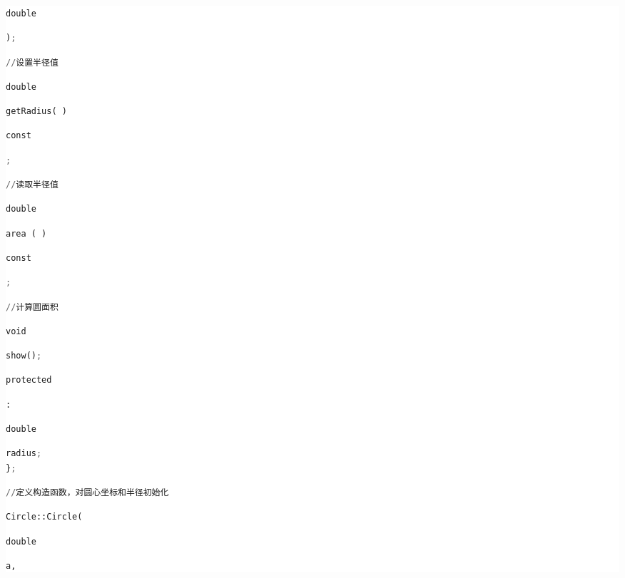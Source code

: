```python
```
```python
double
```
```python
);
```
```python
//设置半径值
```
```python
double
```
```python
getRadius( )
```
```python
const
```
```python
;
```
```python
//读取半径值
```
```python
double
```
```python
area ( )
```
```python
const
```
```python
;
```
```python
//计算圆面积
```
```python
void
```
```python
show();
```
```python
protected
```
```python
:
```
```python
double
```
```python
radius;
};
```
```python
//定义构造函数，对圆心坐标和半径初始化
```
```python
Circle::Circle(
```
```python
double
```
```python
a,
```
```python
```